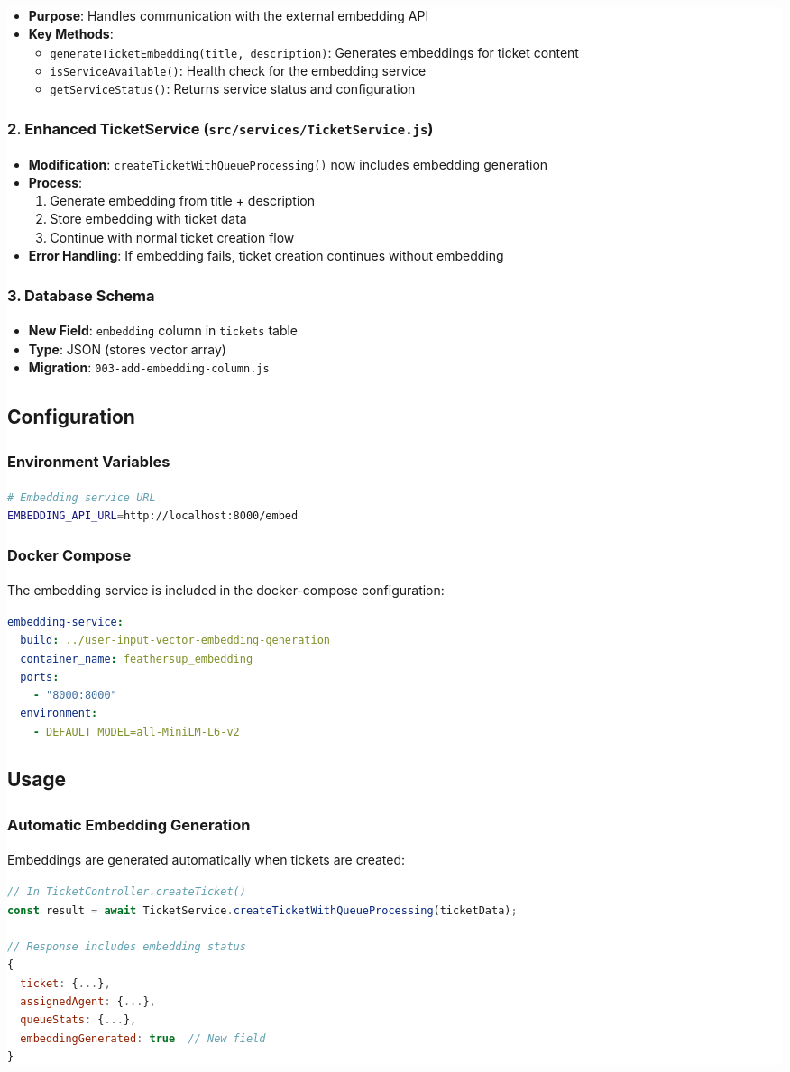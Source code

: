 - **Purpose**: Handles communication with the external embedding API
- **Key Methods**:
  - `generateTicketEmbedding(title, description)`: Generates embeddings for ticket content
  - `isServiceAvailable()`: Health check for the embedding service
  - `getServiceStatus()`: Returns service status and configuration

### 2. Enhanced TicketService (`src/services/TicketService.js`)

- **Modification**: `createTicketWithQueueProcessing()` now includes embedding generation
- **Process**: 
  1. Generate embedding from title + description
  2. Store embedding with ticket data
  3. Continue with normal ticket creation flow
- **Error Handling**: If embedding fails, ticket creation continues without embedding

### 3. Database Schema

- **New Field**: `embedding` column in `tickets` table
- **Type**: JSON (stores vector array)
- **Migration**: `003-add-embedding-column.js`

## Configuration

### Environment Variables

```bash
# Embedding service URL
EMBEDDING_API_URL=http://localhost:8000/embed
```

### Docker Compose

The embedding service is included in the docker-compose configuration:

```yaml
embedding-service:
  build: ../user-input-vector-embedding-generation
  container_name: feathersup_embedding
  ports:
    - "8000:8000"
  environment:
    - DEFAULT_MODEL=all-MiniLM-L6-v2
```

## Usage

### Automatic Embedding Generation

Embeddings are generated automatically when tickets are created:

```javascript
// In TicketController.createTicket()
const result = await TicketService.createTicketWithQueueProcessing(ticketData);

// Response includes embedding status
{
  ticket: {...},
  assignedAgent: {...},
  queueStats: {...},
  embeddingGenerated: true  // New field
}
```
